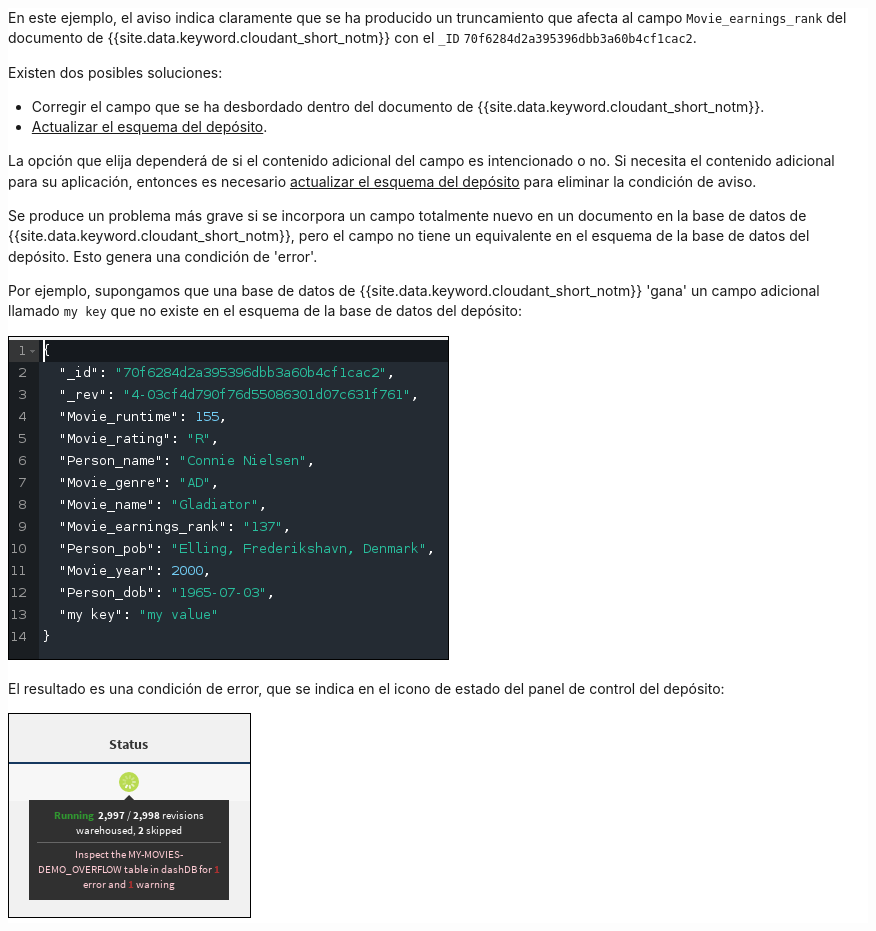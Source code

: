 En este ejemplo, el aviso indica claramente que se ha producido un truncamiento que afecta al campo `Movie_earnings_rank` del documento de {{site.data.keyword.cloudant_short_notm}} con el `_ID` `70f6284d2a395396dbb3a60b4cf1cac2`.

Existen dos posibles soluciones:

-   Corregir el campo que se ha desbordado dentro del documento de {{site.data.keyword.cloudant_short_notm}}.
-   [Actualizar el esquema del depósito](#customizing-the-warehouse-schema).

La opción que elija dependerá de si el contenido adicional del campo es intencionado o no.
Si necesita el contenido adicional para su aplicación, entonces es necesario [actualizar el esquema del depósito](#customizing-the-warehouse-schema) para eliminar la condición de aviso.

Se produce un problema más grave si se incorpora un campo totalmente nuevo en un documento en la base de datos de {{site.data.keyword.cloudant_short_notm}}, pero el campo no tiene un equivalente en el esquema de la base de datos del depósito.
Esto genera una condición de 'error'.

Por ejemplo, supongamos que una base de datos de {{site.data.keyword.cloudant_short_notm}} 'gana' un campo adicional llamado `my key` que no existe en el esquema de la base de datos del depósito:

![Instantánea que muestra el campo adicional 'my key' en un documento.](../images/extraField.png)

El resultado es una condición de error, que se indica en el icono de estado del panel de control del depósito:

![Instantánea que muestra un mensaje de error en el icono de estado.](../images/overflowError.png)
